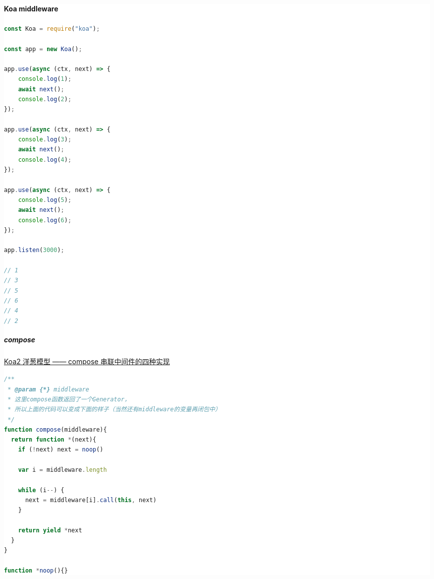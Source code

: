

#### Koa middleware

```js
const Koa = require("koa");

const app = new Koa();

app.use(async (ctx, next) => {
    console.log(1);
    await next();
    console.log(2);
});

app.use(async (ctx, next) => {
    console.log(3);
    await next();
    console.log(4);
});

app.use(async (ctx, next) => {
    console.log(5);
    await next();
    console.log(6);
});

app.listen(3000);

// 1
// 3
// 5
// 6
// 4
// 2
```

##### compose

[Koa2 洋葱模型 —— compose 串联中间件的四种实现](https://zhuanlan.zhihu.com/p/45837799)

```js
/**
 * @param {*} middleware 
 * 这里compose函数返回了一个Generator，
 * 所以上面的代码可以变成下面的样子（当然还有middleware的变量再闭包中）
 */
function compose(middleware){
  return function *(next){
    if (!next) next = noop()

    var i = middleware.length

    while (i--) {
      next = middleware[i].call(this, next)
    }

    return yield *next
  }
}

function *noop(){}
```
